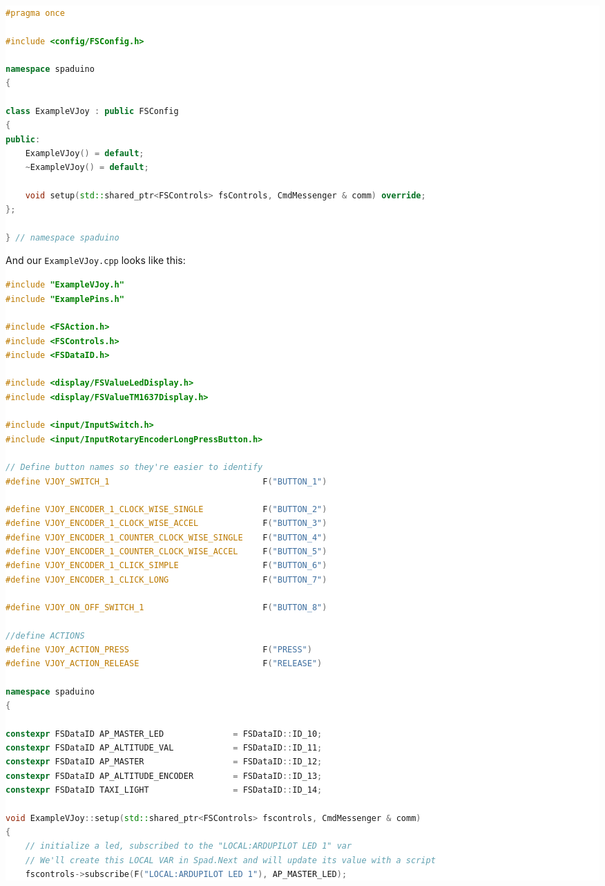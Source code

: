 ```c++
#pragma once

#include <config/FSConfig.h>

namespace spaduino
{

class ExampleVJoy : public FSConfig
{
public:
    ExampleVJoy() = default;
    ~ExampleVJoy() = default;

    void setup(std::shared_ptr<FSControls> fsControls, CmdMessenger & comm) override;
};

} // namespace spaduino
```

And our `ExampleVJoy.cpp` looks like this:
```c++
#include "ExampleVJoy.h"
#include "ExamplePins.h"

#include <FSAction.h>
#include <FSControls.h>
#include <FSDataID.h>

#include <display/FSValueLedDisplay.h>
#include <display/FSValueTM1637Display.h>

#include <input/InputSwitch.h>
#include <input/InputRotaryEncoderLongPressButton.h>

// Define button names so they're easier to identify
#define VJOY_SWITCH_1                               F("BUTTON_1")

#define VJOY_ENCODER_1_CLOCK_WISE_SINGLE            F("BUTTON_2")
#define VJOY_ENCODER_1_CLOCK_WISE_ACCEL             F("BUTTON_3")
#define VJOY_ENCODER_1_COUNTER_CLOCK_WISE_SINGLE    F("BUTTON_4")
#define VJOY_ENCODER_1_COUNTER_CLOCK_WISE_ACCEL     F("BUTTON_5")
#define VJOY_ENCODER_1_CLICK_SIMPLE                 F("BUTTON_6")
#define VJOY_ENCODER_1_CLICK_LONG                   F("BUTTON_7")

#define VJOY_ON_OFF_SWITCH_1                        F("BUTTON_8")

//define ACTIONS
#define VJOY_ACTION_PRESS                           F("PRESS")
#define VJOY_ACTION_RELEASE                         F("RELEASE")

namespace spaduino
{

constexpr FSDataID AP_MASTER_LED              = FSDataID::ID_10;
constexpr FSDataID AP_ALTITUDE_VAL            = FSDataID::ID_11;
constexpr FSDataID AP_MASTER                  = FSDataID::ID_12;
constexpr FSDataID AP_ALTITUDE_ENCODER        = FSDataID::ID_13;
constexpr FSDataID TAXI_LIGHT                 = FSDataID::ID_14;

void ExampleVJoy::setup(std::shared_ptr<FSControls> fscontrols, CmdMessenger & comm)
{
    // initialize a led, subscribed to the "LOCAL:ARDUPILOT LED 1" var
    // We'll create this LOCAL VAR in Spad.Next and will update its value with a script
    fscontrols->subscribe(F("LOCAL:ARDUPILOT LED 1"), AP_MASTER_LED);
```